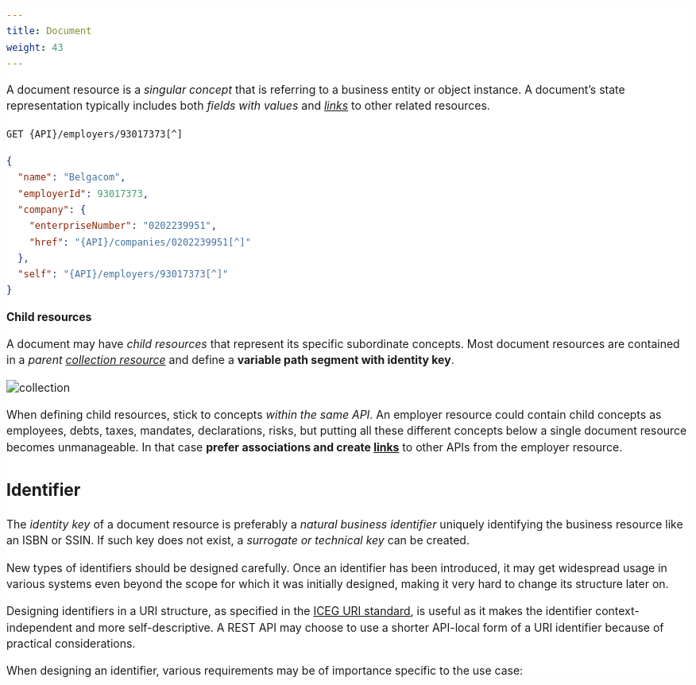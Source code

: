 ```yaml
---
title: Document
weight: 43
---
```


A document resource is a *singular concept* that is referring to a business entity or object instance. A document’s state representation typically includes both *fields with values* and [*links*](#links) to other related resources.

`GET {API}/employers/93017373[^]`

``` json
{
  "name": "Belgacom",
  "employerId": 93017373,
  "company": {
    "enterpriseNumber": "0202239951",
    "href": "{API}/companies/0202239951[^]"
  },
  "self": "{API}/employers/93017373[^]"
}
```

**Child resources**

A document may have *child resources* that represent its specific subordinate concepts. Most document resources are contained in a *parent [collection resource](#Collection)* and define a **variable path segment with identity key**.

![collection](collection.png)

When defining child resources, stick to concepts *within the same API*. An employer resource could contain child concepts as employees, debts, taxes, mandates, declarations, risks, but putting all these different concepts below a single document resource becomes unmanageable.
In that case **prefer associations and create [links](#links)** to other APIs from the employer resource.

## Identifier

The *identity key* of a document resource is preferably a *natural business identifier* uniquely identifying the business resource like an ISBN or SSIN. If such key does not exist, a *surrogate or technical key* can be created.

New types of identifiers should be designed carefully. Once an identifier has been introduced, it may get widespread usage in various systems even beyond the scope for which it was initially designed, making it very hard to change its structure later on.

Designing identifiers in a URI structure, as specified in the [ICEG URI standard](https://github.com/belgif/thematic/blob/master/URI/iceg_uri_standard.md), is useful as it makes the identifier context-independent and more self-descriptive. A REST API may choose to use a shorter API-local form of a URI identifier because of practical considerations.

When designing an identifier, various requirements may be of importance specific to the use case:
